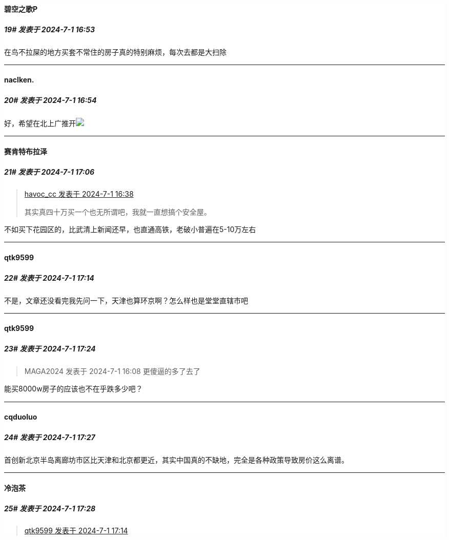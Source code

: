 ####  碧空之歌P  
##### 19#       发表于 2024-7-1 16:53

在鸟不拉屎的地方买套不常住的房子真的特别麻烦，每次去都是大扫除

*****

####  naclken.  
##### 20#       发表于 2024-7-1 16:54

好，希望在北上广推开<img src="https://static.saraba1st.com/image/smiley/face2017/056.gif" referrerpolicy="no-referrer">

*****

####  赛肯特布拉泽  
##### 21#       发表于 2024-7-1 17:06

<blockquote><a href="httphttps://bbs.saraba1st.com/2b/forum.php?mod=redirect&amp;goto=findpost&amp;pid=65446855&amp;ptid=2189720" target="_blank">havoc_cc 发表于 2024-7-1 16:38</a>

其实真四十万买一个也无所谓吧，我就一直想搞个安全屋。</blockquote>
不如买下花园区的，比武清上新闻还早，也直通高铁，老破小普遍在5-10万左右

*****

####  qtk9599  
##### 22#       发表于 2024-7-1 17:14

不是，文章还没看完我先问一下，天津也算环京啊？怎么样也是堂堂直辖市吧

*****

####  qtk9599  
##### 23#       发表于 2024-7-1 17:24

<blockquote>MAGA2024 发表于 2024-7-1 16:08
更傻逼的多了去了

</blockquote>
能买8000w房子的应该也不在乎跌多少吧？

*****

####  cqduoluo  
##### 24#       发表于 2024-7-1 17:27

首创新北京半岛离廊坊市区比天津和北京都更近，其实中国真的不缺地，完全是各种政策导致房价这么离谱。

*****

####  冷泡茶  
##### 25#       发表于 2024-7-1 17:28

<blockquote><a href="httphttps://bbs.saraba1st.com/2b/forum.php?mod=redirect&amp;goto=findpost&amp;pid=65447260&amp;ptid=2189720" target="_blank">qtk9599 发表于 2024-7-1 17:14</a>

